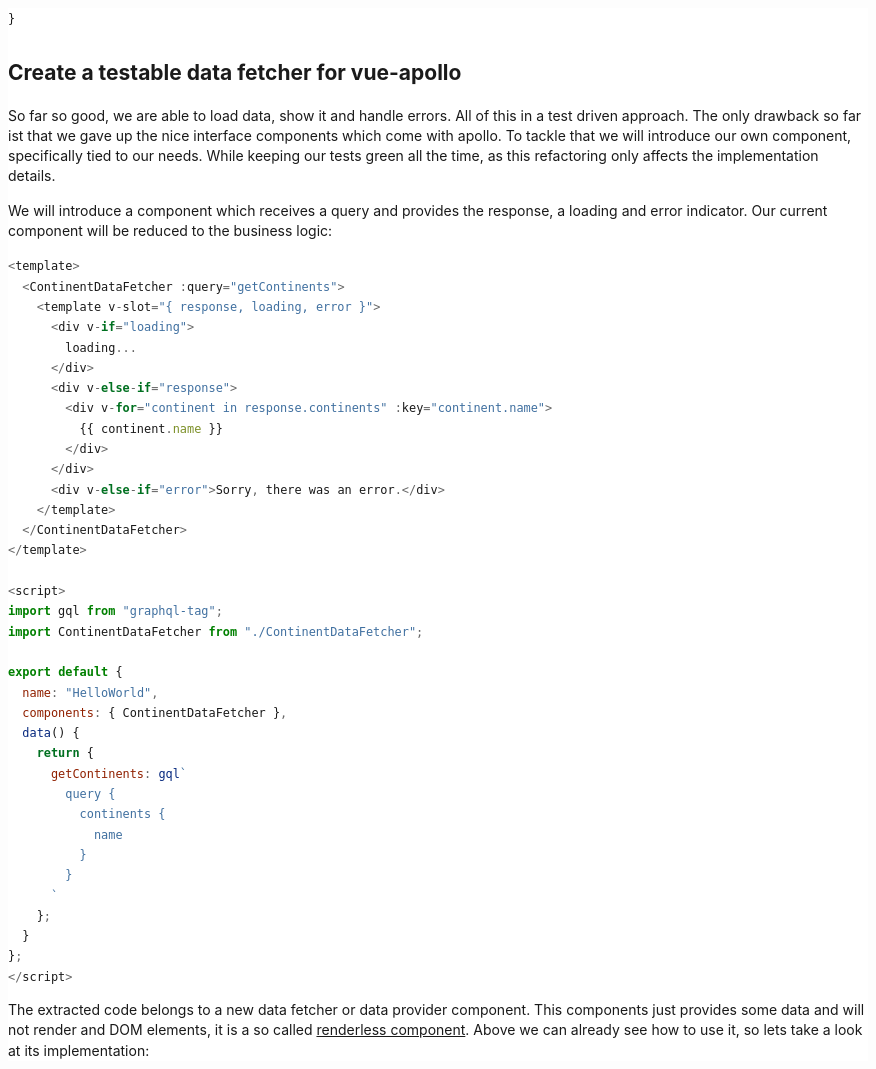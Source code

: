 ```js
}
```

## Create a testable data fetcher for vue-apollo
So far so good, we are able to load data, show it and handle errors. All of this in a test driven approach. The only drawback so far ist that we gave up the nice interface components which come with apollo. To tackle that we will introduce our own component, specifically tied to our needs. While keeping our tests green all the time, as this refactoring only affects the implementation details.

We will introduce a component which receives a query and provides the response, a loading and error indicator. Our current component will be reduced to the business logic:
```js
<template>
  <ContinentDataFetcher :query="getContinents">
    <template v-slot="{ response, loading, error }">
      <div v-if="loading">
        loading...
      </div>
      <div v-else-if="response">
        <div v-for="continent in response.continents" :key="continent.name">
          {{ continent.name }}
        </div>
      </div>
      <div v-else-if="error">Sorry, there was an error.</div>
    </template>
  </ContinentDataFetcher>
</template>

<script>
import gql from "graphql-tag";
import ContinentDataFetcher from "./ContinentDataFetcher";

export default {
  name: "HelloWorld",
  components: { ContinentDataFetcher },
  data() {
    return {
      getContinents: gql`
        query {
          continents {
            name
          }
        }
      `
    };
  }
};
</script>
```
The extracted code belongs to a new data fetcher or data provider component. This components just provides some data and will not render and DOM elements, it is a so called [renderless component](https://adamwathan.me/renderless-components-in-vuejs/). Above we can already see how to use it, so lets take a look at its implementation:
